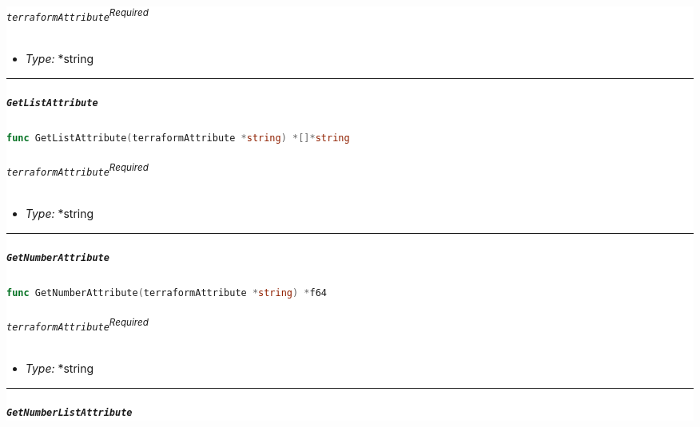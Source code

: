 ###### `terraformAttribute`<sup>Required</sup> <a name="terraformAttribute" id="rhizo-co-terraform-provider-oci.dataOciDatabaseManagementManagedDatabaseSqlTuningAdvisorTasksSqlExecutionPlan.DataOciDatabaseManagementManagedDatabaseSqlTuningAdvisorTasksSqlExecutionPlan.getBooleanMapAttribute.parameter.terraformAttribute"></a>

- *Type:* *string

---

##### `GetListAttribute` <a name="GetListAttribute" id="rhizo-co-terraform-provider-oci.dataOciDatabaseManagementManagedDatabaseSqlTuningAdvisorTasksSqlExecutionPlan.DataOciDatabaseManagementManagedDatabaseSqlTuningAdvisorTasksSqlExecutionPlan.getListAttribute"></a>

```go
func GetListAttribute(terraformAttribute *string) *[]*string
```

###### `terraformAttribute`<sup>Required</sup> <a name="terraformAttribute" id="rhizo-co-terraform-provider-oci.dataOciDatabaseManagementManagedDatabaseSqlTuningAdvisorTasksSqlExecutionPlan.DataOciDatabaseManagementManagedDatabaseSqlTuningAdvisorTasksSqlExecutionPlan.getListAttribute.parameter.terraformAttribute"></a>

- *Type:* *string

---

##### `GetNumberAttribute` <a name="GetNumberAttribute" id="rhizo-co-terraform-provider-oci.dataOciDatabaseManagementManagedDatabaseSqlTuningAdvisorTasksSqlExecutionPlan.DataOciDatabaseManagementManagedDatabaseSqlTuningAdvisorTasksSqlExecutionPlan.getNumberAttribute"></a>

```go
func GetNumberAttribute(terraformAttribute *string) *f64
```

###### `terraformAttribute`<sup>Required</sup> <a name="terraformAttribute" id="rhizo-co-terraform-provider-oci.dataOciDatabaseManagementManagedDatabaseSqlTuningAdvisorTasksSqlExecutionPlan.DataOciDatabaseManagementManagedDatabaseSqlTuningAdvisorTasksSqlExecutionPlan.getNumberAttribute.parameter.terraformAttribute"></a>

- *Type:* *string

---

##### `GetNumberListAttribute` <a name="GetNumberListAttribute" id="rhizo-co-terraform-provider-oci.dataOciDatabaseManagementManagedDatabaseSqlTuningAdvisorTasksSqlExecutionPlan.DataOciDatabaseManagementManagedDatabaseSqlTuningAdvisorTasksSqlExecutionPlan.getNumberListAttribute"></a>

